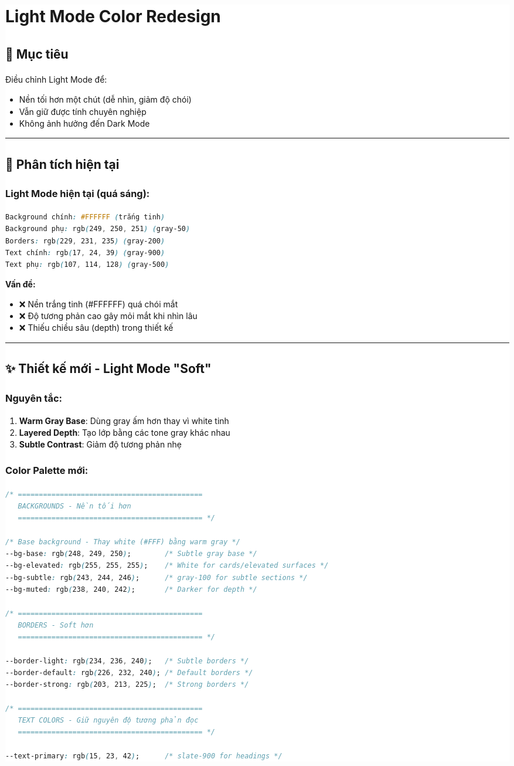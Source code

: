 # Light Mode Color Redesign

## 🎯 Mục tiêu
Điều chỉnh Light Mode để:
- Nền tối hơn một chút (dễ nhìn, giảm độ chói)
- Vẫn giữ được tính chuyên nghiệp
- Không ảnh hưởng đến Dark Mode

---

## 🎨 Phân tích hiện tại

### Light Mode hiện tại (quá sáng):
```css
Background chính: #FFFFFF (trắng tinh)
Background phụ: rgb(249, 250, 251) (gray-50) 
Borders: rgb(229, 231, 235) (gray-200)
Text chính: rgb(17, 24, 39) (gray-900)
Text phụ: rgb(107, 114, 128) (gray-500)
```

**Vấn đề:**
- ❌ Nền trắng tinh (#FFFFFF) quá chói mắt
- ❌ Độ tương phản cao gây mỏi mắt khi nhìn lâu
- ❌ Thiếu chiều sâu (depth) trong thiết kế

---

## ✨ Thiết kế mới - Light Mode "Soft"

### Nguyên tắc:
1. **Warm Gray Base**: Dùng gray ấm hơn thay vì white tinh
2. **Layered Depth**: Tạo lớp bằng các tone gray khác nhau
3. **Subtle Contrast**: Giảm độ tương phản nhẹ

### Color Palette mới:

```css
/* ============================================
   BACKGROUNDS - Nền tối hơn
   ============================================ */

/* Base background - Thay white (#FFF) bằng warm gray */
--bg-base: rgb(248, 249, 250);        /* Subtle gray base */
--bg-elevated: rgb(255, 255, 255);    /* White for cards/elevated surfaces */
--bg-subtle: rgb(243, 244, 246);      /* gray-100 for subtle sections */
--bg-muted: rgb(238, 240, 242);       /* Darker for depth */

/* ============================================
   BORDERS - Soft hơn
   ============================================ */

--border-light: rgb(234, 236, 240);   /* Subtle borders */
--border-default: rgb(226, 232, 240); /* Default borders */
--border-strong: rgb(203, 213, 225);  /* Strong borders */

/* ============================================
   TEXT COLORS - Giữ nguyên độ tương phản đọc
   ============================================ */

--text-primary: rgb(15, 23, 42);      /* slate-900 for headings */
```